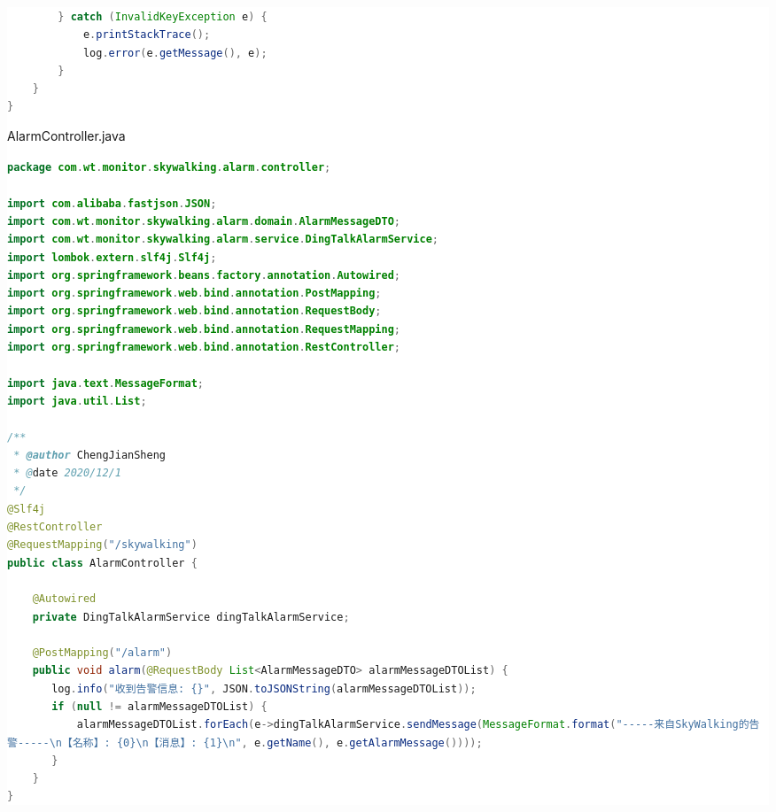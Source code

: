 ```java
        } catch (InvalidKeyException e) {
            e.printStackTrace();
            log.error(e.getMessage(), e);
        }
    }
}
```



AlarmController.java



```java
package com.wt.monitor.skywalking.alarm.controller;

import com.alibaba.fastjson.JSON;
import com.wt.monitor.skywalking.alarm.domain.AlarmMessageDTO;
import com.wt.monitor.skywalking.alarm.service.DingTalkAlarmService;
import lombok.extern.slf4j.Slf4j;
import org.springframework.beans.factory.annotation.Autowired;
import org.springframework.web.bind.annotation.PostMapping;
import org.springframework.web.bind.annotation.RequestBody;
import org.springframework.web.bind.annotation.RequestMapping;
import org.springframework.web.bind.annotation.RestController;

import java.text.MessageFormat;
import java.util.List;

/**
 * @author ChengJianSheng
 * @date 2020/12/1
 */
@Slf4j
@RestController
@RequestMapping("/skywalking")
public class AlarmController {

    @Autowired
    private DingTalkAlarmService dingTalkAlarmService;

    @PostMapping("/alarm")
    public void alarm(@RequestBody List<AlarmMessageDTO> alarmMessageDTOList) {
       log.info("收到告警信息: {}", JSON.toJSONString(alarmMessageDTOList));
       if (null != alarmMessageDTOList) {
           alarmMessageDTOList.forEach(e->dingTalkAlarmService.sendMessage(MessageFormat.format("-----来自SkyWalking的告警-----\n【名称】: {0}\n【消息】: {1}\n", e.getName(), e.getAlarmMessage())));
       }
    }
}
```

